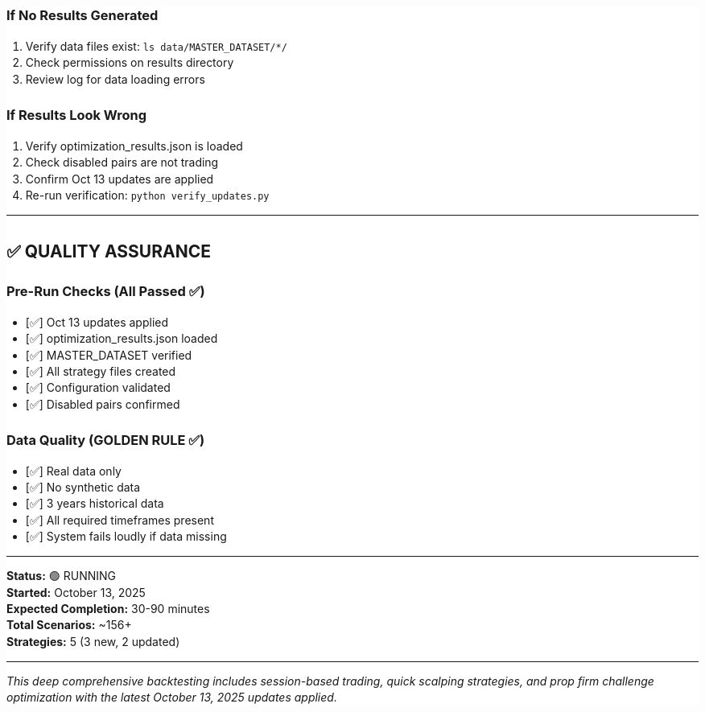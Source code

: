 ### If No Results Generated
1. Verify data files exist: `ls data/MASTER_DATASET/*/`
2. Check permissions on results directory
3. Review log for data loading errors

### If Results Look Wrong
1. Verify optimization_results.json is loaded
2. Check disabled pairs are not trading
3. Confirm Oct 13 updates are applied
4. Re-run verification: `python verify_updates.py`

---

## ✅ QUALITY ASSURANCE

### Pre-Run Checks (All Passed ✅)
- [✅] Oct 13 updates applied
- [✅] optimization_results.json loaded
- [✅] MASTER_DATASET verified
- [✅] All strategy files created
- [✅] Configuration validated
- [✅] Disabled pairs confirmed

### Data Quality (GOLDEN RULE ✅)
- [✅] Real data only
- [✅] No synthetic data
- [✅] 3 years historical data
- [✅] All required timeframes present
- [✅] System fails loudly if data missing

---

**Status:** 🟢 RUNNING  
**Started:** October 13, 2025  
**Expected Completion:** 30-90 minutes  
**Total Scenarios:** ~156+  
**Strategies:** 5 (3 new, 2 updated)

---

*This deep comprehensive backtesting includes session-based trading, quick scalping strategies, and prop firm challenge optimization with the latest October 13, 2025 updates applied.*




